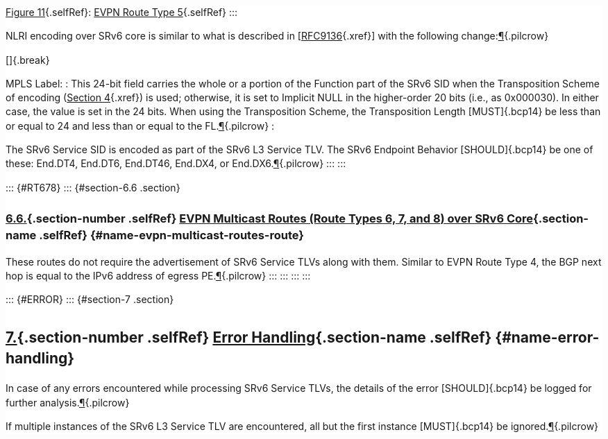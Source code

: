 [Figure 11](#figure-11){.selfRef}: [EVPN Route Type
5](#name-evpn-route-type-5){.selfRef}
:::

NLRI encoding over SRv6 core is similar to what is described in
\[[RFC9136](#RFC9136){.xref}\] with the following
change:[¶](#section-6.5-4){.pilcrow}

[]{.break}

MPLS Label:
:   This 24-bit field carries the whole or a portion of the Function
    part of the SRv6 SID when the Transposition Scheme of encoding
    ([Section 4](#SIDENCODE){.xref}) is used; otherwise, it is set to
    Implicit NULL in the higher-order 20 bits (i.e., as 0x000030). In
    either case, the value is set in the 24 bits. When using the
    Transposition Scheme, the Transposition Length [MUST]{.bcp14} be
    less than or equal to 24 and less than or equal to the
    FL.[¶](#section-6.5-5.2){.pilcrow}
:   

The SRv6 Service SID is encoded as part of the SRv6 L3 Service TLV. The
SRv6 Endpoint Behavior [SHOULD]{.bcp14} be one of these: End.DT4,
End.DT6, End.DT46, End.DX4, or End.DX6.[¶](#section-6.5-6){.pilcrow}
:::
:::

::: {#RT678}
::: {#section-6.6 .section}
### [6.6.](#section-6.6){.section-number .selfRef} [EVPN Multicast Routes (Route Types 6, 7, and 8) over SRv6 Core](#name-evpn-multicast-routes-route){.section-name .selfRef} {#name-evpn-multicast-routes-route}

These routes do not require the advertisement of SRv6 Service TLVs along
with them. Similar to EVPN Route Type 4, the BGP next hop is equal to
the IPv6 address of egress PE.[¶](#section-6.6-1){.pilcrow}
:::
:::
:::
:::

::: {#ERROR}
::: {#section-7 .section}
## [7.](#section-7){.section-number .selfRef} [Error Handling](#name-error-handling){.section-name .selfRef} {#name-error-handling}

In case of any errors encountered while processing SRv6 Service TLVs,
the details of the error [SHOULD]{.bcp14} be logged for further
analysis.[¶](#section-7-1){.pilcrow}

If multiple instances of the SRv6 L3 Service TLV are encountered, all
but the first instance [MUST]{.bcp14} be
ignored.[¶](#section-7-2){.pilcrow}
